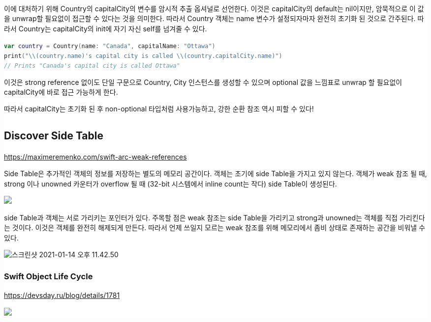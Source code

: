 이에 대처하기 위해 Country의 capitalCity의 변수를 암시적 추출 옵셔널로 선언한다. 이것은 capitalCity의 default는 nil이지만, 암묵적으로 이 값을 unwrap할 필요없이 접근할 수 있다는 것을 의미한다. 따라서 Country 객체는 name 변수가 설정되자마자 완전히 초기화 된 것으로 간주된다. 따라서 Country는 capitalCity의 init에 자기 자신 self를 넘겨줄 수 있다.

```swift
var country = Country(name: "Canada", capitalName: "Ottawa")
print("\\(country.name)'s capital city is called \\(country.capitalCity.name)")
// Prints "Canada's capital city is called Ottawa"
```

이것은 strong reference 없이도 단일 구문으로 Country, City 인스턴스를 생성할 수 있으며 optional 값을 느낌표로 unwrap 할 필요없이 capitalCity에 바로 접근 가능하게 한다.

따라서 capitalCity는 초기화 된 후 non-optional 타입처럼 사용가능하고, 강한 순환 참조 역시 피할 수 있다!

## Discover Side Table

https://maximeremenko.com/swift-arc-weak-references

Side Table은 추가적인 객체의 정보를 저장하는 별도의 메모리 공간이다. 객체는 초기에 side Table을 가지고 있지 않는다. 객체가 weak 참조 될 때, strong 이나 unowned 카운터가 overflow 될 때 (32-bit 시스템에서 inline count는 작다) side Table이 생성된다.

<img src="https://s3.us-west-2.amazonaws.com/secure.notion-static.com/1ba0046f-245c-41a0-8ef4-ccd385321e9e/_2021-01-14__4.30.05.png?X-Amz-Algorithm=AWS4-HMAC-SHA256&X-Amz-Credential=AKIAT73L2G45O3KS52Y5%2F20210114%2Fus-west-2%2Fs3%2Faws4_request&X-Amz-Date=20210114T144023Z&X-Amz-Expires=86400&X-Amz-Signature=8938da68d57a7020435537b5c64a4c665845d97e60175e0c3e557591db9652ec&X-Amz-SignedHeaders=host&response-content-disposition=filename%20%3D%22_2021-01-14__4.30.05.png%22" width=600>

side Table과 객체는 서로 가리키는 포인터가 있다. 주목할 점은 weak 참조는 side Table을 가리키고 strong과 unowned는 객체를 직접 가리킨다는 것이다. 이것은 객체를 완전히 해제되게 만든다. 따라서 언제 쓰일지 모르는 weak 참조를 위해 메모리에서 좀비 상태로 존재하는 공간을 비워낼 수 있다.

<img src="/Users/alimelon/Library/Application Support/typora-user-images/스크린샷 2021-01-14 오후 11.42.50.png" alt="스크린샷 2021-01-14 오후 11.42.50" width="600" />

### Swift Object Life Cycle

https://devsday.ru/blog/details/1781

<img src="https://s3.us-west-2.amazonaws.com/secure.notion-static.com/f49ba530-4fa9-426e-9c32-c315f5e66f92/_2021-01-14__4.35.32.png?X-Amz-Algorithm=AWS4-HMAC-SHA256&X-Amz-Credential=AKIAT73L2G45O3KS52Y5%2F20210114%2Fus-west-2%2Fs3%2Faws4_request&X-Amz-Date=20210114T144324Z&X-Amz-Expires=86400&X-Amz-Signature=7330124fcefbda78c7ee956a5ee34be1145ec6e4223cd437995782cb0ff572d9&X-Amz-SignedHeaders=host&response-content-disposition=filename%20%3D%22_2021-01-14__4.35.32.png%22" width=400>